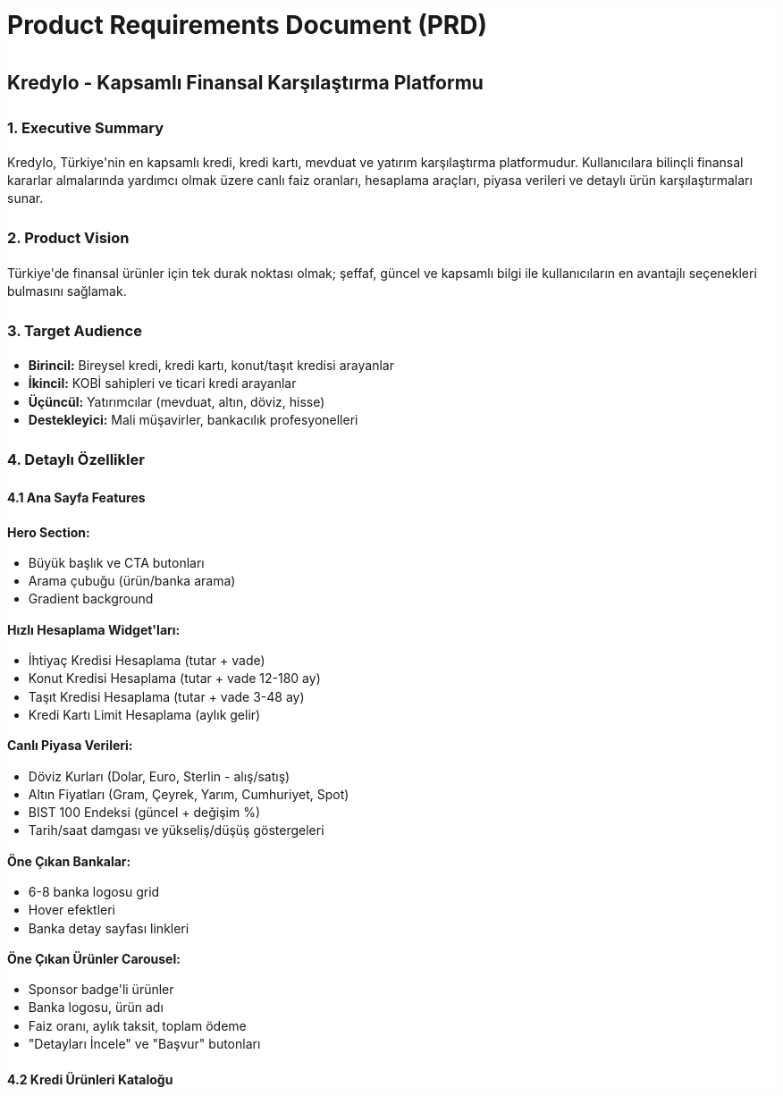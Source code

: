 # Product Requirements Document (PRD)
## KredyIo - Kapsamlı Finansal Karşılaştırma Platformu

### 1. Executive Summary
KredyIo, Türkiye'nin en kapsamlı kredi, kredi kartı, mevduat ve yatırım karşılaştırma platformudur. Kullanıcılara bilinçli finansal kararlar almalarında yardımcı olmak üzere canlı faiz oranları, hesaplama araçları, piyasa verileri ve detaylı ürün karşılaştırmaları sunar.

### 2. Product Vision
Türkiye'de finansal ürünler için tek durak noktası olmak; şeffaf, güncel ve kapsamlı bilgi ile kullanıcıların en avantajlı seçenekleri bulmasını sağlamak.

### 3. Target Audience
- **Birincil:** Bireysel kredi, kredi kartı, konut/taşıt kredisi arayanlar
- **İkincil:** KOBİ sahipleri ve ticari kredi arayanlar
- **Üçüncül:** Yatırımcılar (mevduat, altın, döviz, hisse)
- **Destekleyici:** Mali müşavirler, bankacılık profesyonelleri

### 4. Detaylı Özellikler

#### 4.1 Ana Sayfa Features
**Hero Section:**
- Büyük başlık ve CTA butonları
- Arama çubuğu (ürün/banka arama)
- Gradient background

**Hızlı Hesaplama Widget'ları:**
- İhtiyaç Kredisi Hesaplama (tutar + vade)
- Konut Kredisi Hesaplama (tutar + vade 12-180 ay)
- Taşıt Kredisi Hesaplama (tutar + vade 3-48 ay)
- Kredi Kartı Limit Hesaplama (aylık gelir)

**Canlı Piyasa Verileri:**
- Döviz Kurları (Dolar, Euro, Sterlin - alış/satış)
- Altın Fiyatları (Gram, Çeyrek, Yarım, Cumhuriyet, Spot)
- BIST 100 Endeksi (güncel + değişim %)
- Tarih/saat damgası ve yükseliş/düşüş göstergeleri

**Öne Çıkan Bankalar:**
- 6-8 banka logosu grid
- Hover efektleri
- Banka detay sayfası linkleri

**Öne Çıkan Ürünler Carousel:**
- Sponsor badge'li ürünler
- Banka logosu, ürün adı
- Faiz oranı, aylık taksit, toplam ödeme
- "Detayları İncele" ve "Başvur" butonları

#### 4.2 Kredi Ürünleri Kataloğu
